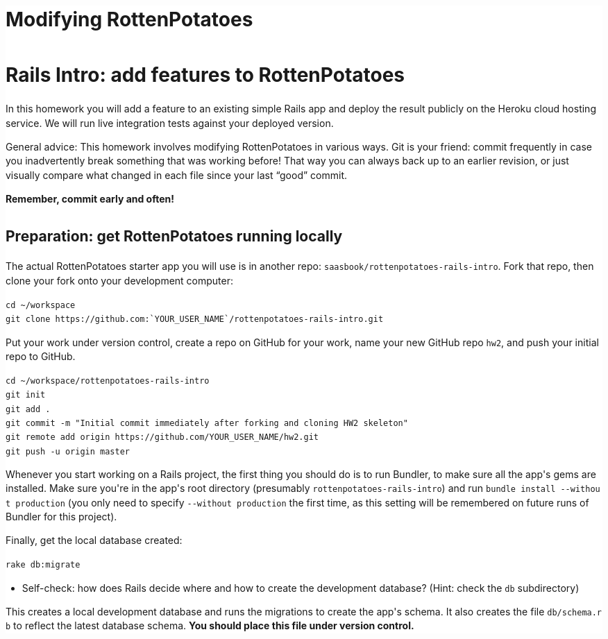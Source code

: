 Modifying RottenPotatoes
========================

# Rails Intro: add features to RottenPotatoes

In this homework you will add a feature to an existing simple Rails app
and deploy the result publicly on the Heroku cloud hosting service. We
will run live integration tests against your deployed version. 

General advice:  This homework involves modifying RottenPotatoes in
various ways. Git is your friend: commit frequently in case you
inadvertently break something that was working before! That way you can
always back up to an earlier revision, or just visually compare what
changed in each file since your last “good” commit. 

**Remember, commit early and often!**

## Preparation: get RottenPotatoes running locally

The actual RottenPotatoes starter app you will use is in another
repo: `saasbook/rottenpotatoes-rails-intro`.  Fork that repo, then clone
your fork onto your development computer:
```
cd ~/workspace
git clone https://github.com:`YOUR_USER_NAME`/rottenpotatoes-rails-intro.git
```
Put your work under version control, create a repo on GitHub for your work,
name your new GitHub repo `hw2`,
and push your initial repo to GitHub.

```
cd ~/workspace/rottenpotatoes-rails-intro
git init
git add .
git commit -m "Initial commit immediately after forking and cloning HW2 skeleton"
git remote add origin https://github.com/YOUR_USER_NAME/hw2.git
git push -u origin master
```

Whenever you start working on a Rails project, the first thing you
should do is to run Bundler, to make sure all the app's gems are
installed.  Make sure you're in the app's root directory (presumably
`rottenpotatoes-rails-intro`) and run `bundle install --without production` (you only
need to specify `--without production` the first time, as this setting
will be remembered on future runs of Bundler for this project).

Finally, get the local database created:

`rake db:migrate`

* Self-check: how does Rails decide where and how to create the
development database?  (Hint: check the `db` subdirectory)

This creates a local development database and
runs the migrations to create the app's schema.  It also creates the
file `db/schema.rb` to reflect the latest database schema.  **You should
place this file under version control.** 
